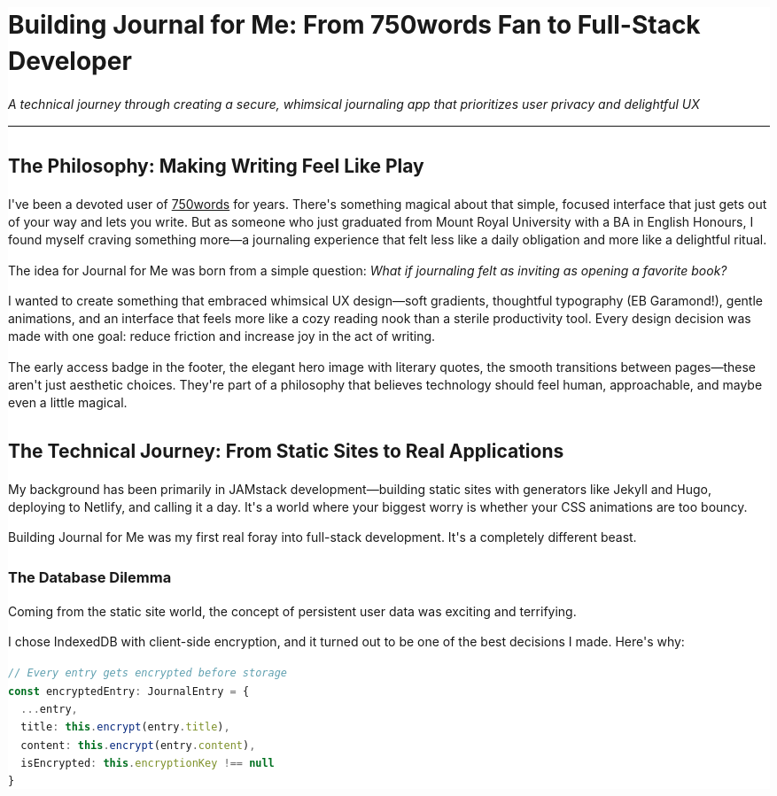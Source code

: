 # Building Journal for Me: From 750words Fan to Full-Stack Developer

*A technical journey through creating a secure, whimsical journaling app that prioritizes user privacy and delightful UX*

---

## The Philosophy: Making Writing Feel Like Play

I've been a devoted user of [750words](https://750words.com/) for years. There's something magical about that simple, focused interface that just gets out of your way and lets you write. But as someone who just graduated from Mount Royal University with a BA in English Honours, I found myself craving something more—a journaling experience that felt less like a daily obligation and more like a delightful ritual.

The idea for Journal for Me was born from a simple question: *What if journaling felt as inviting as opening a favorite book?*

I wanted to create something that embraced whimsical UX design—soft gradients, thoughtful typography (EB Garamond!), gentle animations, and an interface that feels more like a cozy reading nook than a sterile productivity tool. Every design decision was made with one goal: reduce friction and increase joy in the act of writing.

The early access badge in the footer, the elegant hero image with literary quotes, the smooth transitions between pages—these aren't just aesthetic choices. They're part of a philosophy that believes technology should feel human, approachable, and maybe even a little magical.

## The Technical Journey: From Static Sites to Real Applications

My background has been primarily in JAMstack development—building static sites with generators like Jekyll and Hugo, deploying to Netlify, and calling it a day. It's a world where your biggest worry is whether your CSS animations are too bouncy.

Building Journal for Me was my first real foray into full-stack development. It's a completely different beast.

### The Database Dilemma

Coming from the static site world, the concept of persistent user data was exciting and terrifying.

I chose IndexedDB with client-side encryption, and it turned out to be one of the best decisions I made. Here's why:

```typescript
// Every entry gets encrypted before storage
const encryptedEntry: JournalEntry = {
  ...entry,
  title: this.encrypt(entry.title),
  content: this.encrypt(entry.content),
  isEncrypted: this.encryptionKey !== null
}
```
